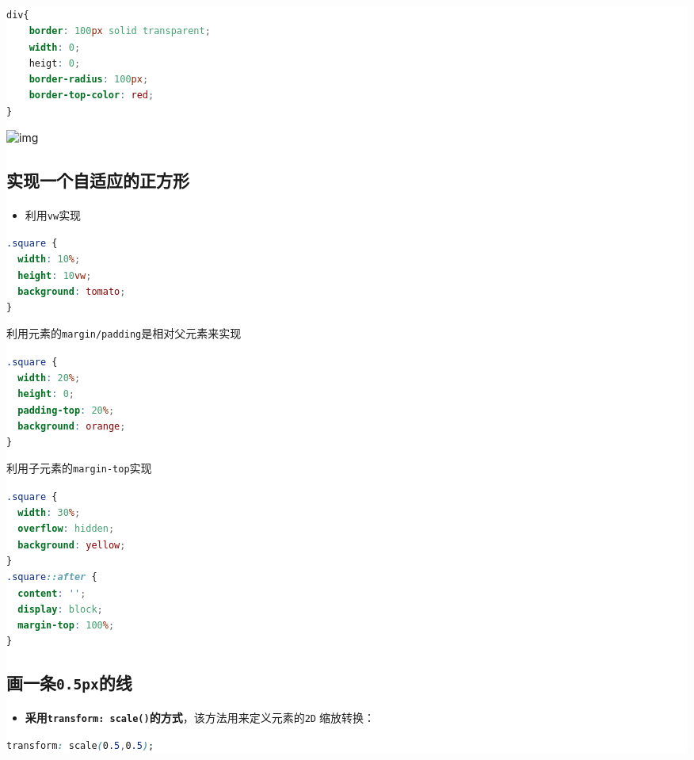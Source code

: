 ```css
div{
    border: 100px solid transparent;
    width: 0;
    heigt: 0;
    border-radius: 100px;
    border-top-color: red;
}
```

![img](https://cdn.jsdelivr.net/gh/duochizhacai/generatePic/img/outline1.png)

## 实现一个自适应的正方形

- 利用`vw`实现

```css
.square {
  width: 10%;
  height: 10vw;
  background: tomato;
}
```

利用元素的`margin/padding`是相对父元素来实现

```css
.square {
  width: 20%;
  height: 0;
  padding-top: 20%;
  background: orange;
}
```

利用子元素的`margin-top`实现

```css
.square {
  width: 30%;
  overflow: hidden;
  background: yellow;
}
.square::after {
  content: '';
  display: block;
  margin-top: 100%;
}
```

## 画一条`0.5px`的线

- **采用`transform: scale()`的方式**，该方法用来定义元素的`2D` 缩放转换：

```css
transform: scale(0.5,0.5);
```
